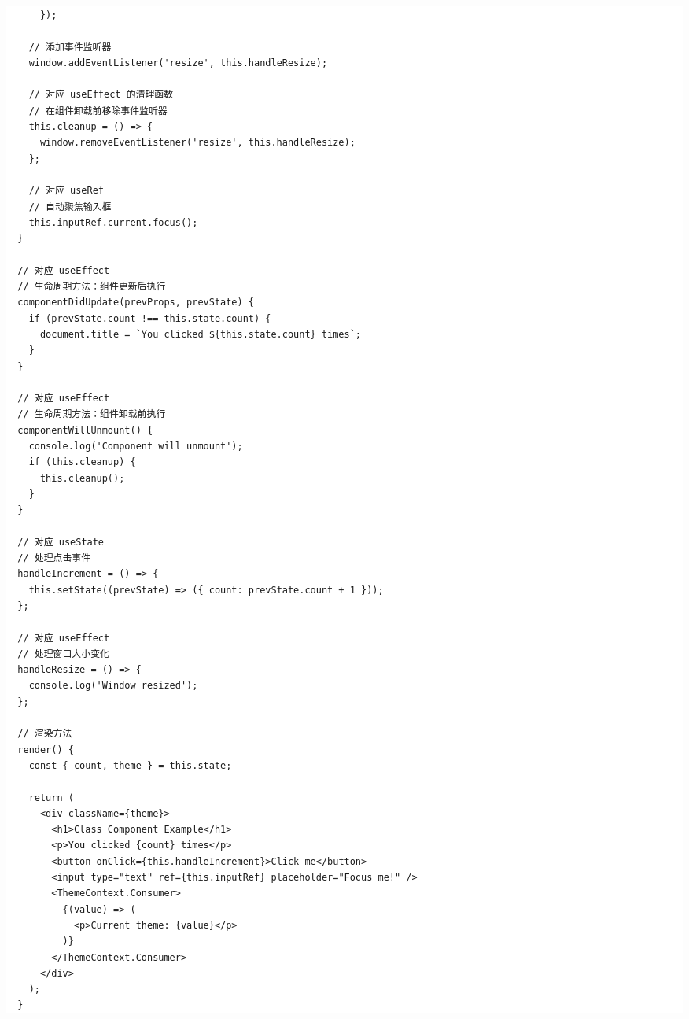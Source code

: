 ```
      });

    // 添加事件监听器
    window.addEventListener('resize', this.handleResize);

    // 对应 useEffect 的清理函数
    // 在组件卸载前移除事件监听器
    this.cleanup = () => {
      window.removeEventListener('resize', this.handleResize);
    };

    // 对应 useRef
    // 自动聚焦输入框
    this.inputRef.current.focus();
  }

  // 对应 useEffect
  // 生命周期方法：组件更新后执行
  componentDidUpdate(prevProps, prevState) {
    if (prevState.count !== this.state.count) {
      document.title = `You clicked ${this.state.count} times`;
    }
  }

  // 对应 useEffect
  // 生命周期方法：组件卸载前执行
  componentWillUnmount() {
    console.log('Component will unmount');
    if (this.cleanup) {
      this.cleanup();
    }
  }

  // 对应 useState
  // 处理点击事件
  handleIncrement = () => {
    this.setState((prevState) => ({ count: prevState.count + 1 }));
  };

  // 对应 useEffect
  // 处理窗口大小变化
  handleResize = () => {
    console.log('Window resized');
  };

  // 渲染方法
  render() {
    const { count, theme } = this.state;

    return (
      <div className={theme}>
        <h1>Class Component Example</h1>
        <p>You clicked {count} times</p>
        <button onClick={this.handleIncrement}>Click me</button>
        <input type="text" ref={this.inputRef} placeholder="Focus me!" />
        <ThemeContext.Consumer>
          {(value) => (
            <p>Current theme: {value}</p>
          )}
        </ThemeContext.Consumer>
      </div>
    );
  }
```